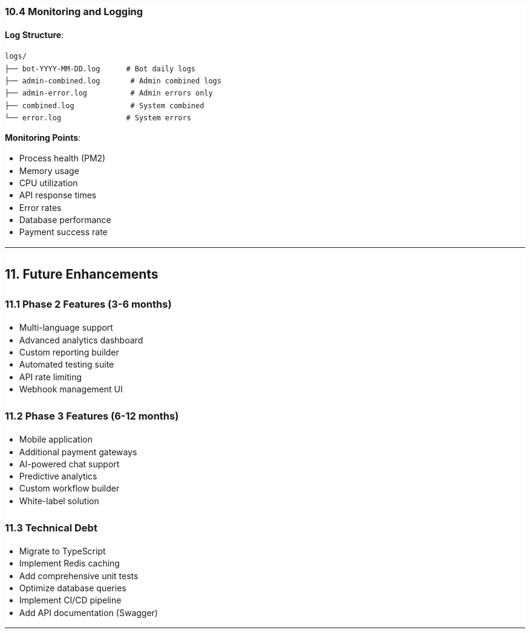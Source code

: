 ### 10.4 Monitoring and Logging

**Log Structure**:
```
logs/
├── bot-YYYY-MM-DD.log      # Bot daily logs
├── admin-combined.log       # Admin combined logs
├── admin-error.log          # Admin errors only
├── combined.log             # System combined
└── error.log               # System errors
```

**Monitoring Points**:
- Process health (PM2)
- Memory usage
- CPU utilization
- API response times
- Error rates
- Database performance
- Payment success rate

---

## 11. Future Enhancements

### 11.1 Phase 2 Features (3-6 months)
- Multi-language support
- Advanced analytics dashboard
- Custom reporting builder
- Automated testing suite
- API rate limiting
- Webhook management UI

### 11.2 Phase 3 Features (6-12 months)
- Mobile application
- Additional payment gateways
- AI-powered chat support
- Predictive analytics
- Custom workflow builder
- White-label solution

### 11.3 Technical Debt
- Migrate to TypeScript
- Implement Redis caching
- Add comprehensive unit tests
- Optimize database queries
- Implement CI/CD pipeline
- Add API documentation (Swagger)

---
